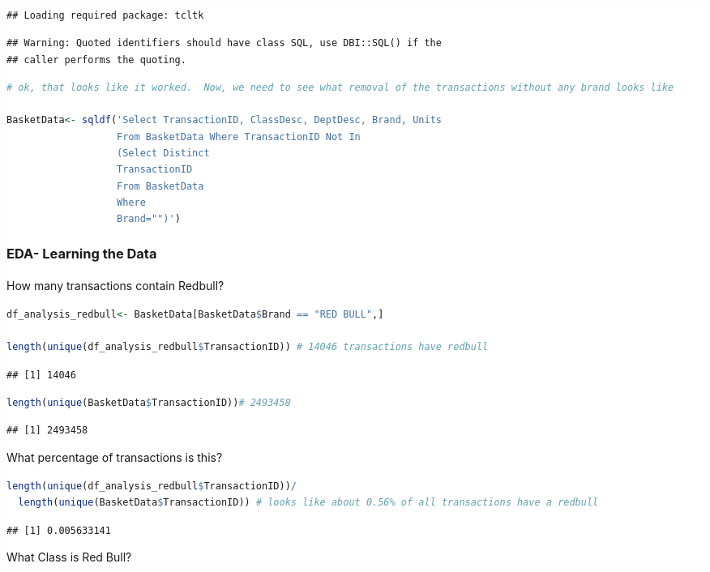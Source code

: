```
## Loading required package: tcltk
```

```
## Warning: Quoted identifiers should have class SQL, use DBI::SQL() if the
## caller performs the quoting.
```

```r
# ok, that looks like it worked.  Now, we need to see what removal of the transactions without any brand looks like

BasketData<- sqldf('Select TransactionID, ClassDesc, DeptDesc, Brand, Units
                   From BasketData Where TransactionID Not In  
                   (Select Distinct
                   TransactionID
                   From BasketData
                   Where 
                   Brand="")')
```


### **EDA- Learning the Data**

How many transactions contain Redbull?


```r
df_analysis_redbull<- BasketData[BasketData$Brand == "RED BULL",]

length(unique(df_analysis_redbull$TransactionID)) # 14046 transactions have redbull
```

```
## [1] 14046
```

```r
length(unique(BasketData$TransactionID))# 2493458
```

```
## [1] 2493458
```
What percentage of transactions is this?


```r
length(unique(df_analysis_redbull$TransactionID))/
  length(unique(BasketData$TransactionID)) # looks like about 0.56% of all transactions have a redbull
```

```
## [1] 0.005633141
```

What Class is Red Bull?

